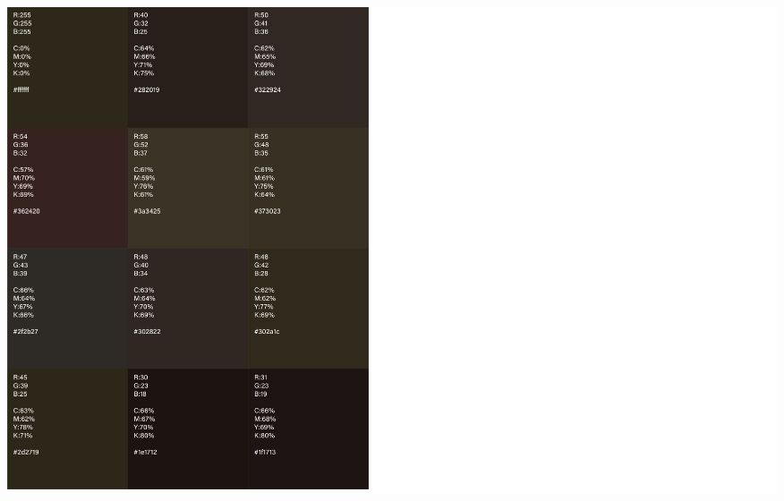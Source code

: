 <img src="https://github.com/nekristiana/Transcoding/blob/master/images/Transcoding%20trial%205/transcoding5_colorscheme-02.jpg" width="47%">
</p>
